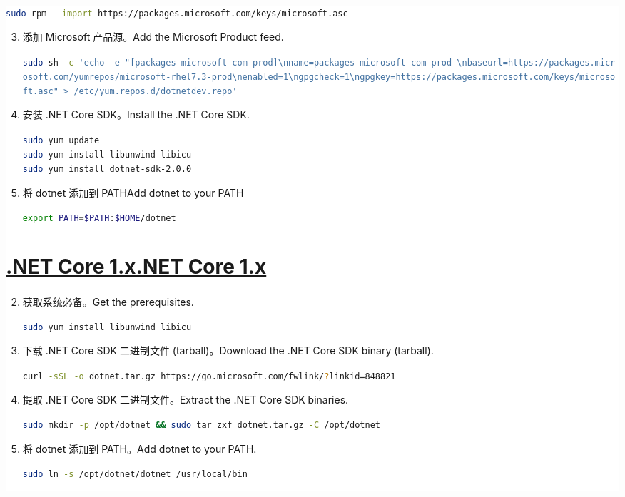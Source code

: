    ```bash
   sudo rpm --import https://packages.microsoft.com/keys/microsoft.asc
   ```

3. <span data-ttu-id="1410b-256">添加 Microsoft 产品源。</span><span class="sxs-lookup"><span data-stu-id="1410b-256">Add the Microsoft Product feed.</span></span>

   ```bash
   sudo sh -c 'echo -e "[packages-microsoft-com-prod]\nname=packages-microsoft-com-prod \nbaseurl=https://packages.microsoft.com/yumrepos/microsoft-rhel7.3-prod\nenabled=1\ngpgcheck=1\ngpgkey=https://packages.microsoft.com/keys/microsoft.asc" > /etc/yum.repos.d/dotnetdev.repo'
   ```

4. <span data-ttu-id="1410b-257">安装 .NET Core SDK。</span><span class="sxs-lookup"><span data-stu-id="1410b-257">Install the .NET Core SDK.</span></span>

   ```bash
   sudo yum update
   sudo yum install libunwind libicu
   sudo yum install dotnet-sdk-2.0.0
   ```

5. <span data-ttu-id="1410b-258">将 dotnet 添加到 PATH</span><span class="sxs-lookup"><span data-stu-id="1410b-258">Add dotnet to your PATH</span></span>

   ```bash
   export PATH=$PATH:$HOME/dotnet
   ```

# <a name="net-core-1xtabnetcore1x"></a>[<span data-ttu-id="1410b-259">.NET Core 1.x</span><span class="sxs-lookup"><span data-stu-id="1410b-259">.NET Core 1.x</span></span>](#tab/netcore1x)

2. <span data-ttu-id="1410b-260">获取系统必备。</span><span class="sxs-lookup"><span data-stu-id="1410b-260">Get the prerequisites.</span></span>

   ```bash
   sudo yum install libunwind libicu
   ```
   
3. <span data-ttu-id="1410b-261">下载 .NET Core SDK 二进制文件 (tarball)。</span><span class="sxs-lookup"><span data-stu-id="1410b-261">Download the .NET Core SDK binary (tarball).</span></span>

   ```bash
   curl -sSL -o dotnet.tar.gz https://go.microsoft.com/fwlink/?linkid=848821
   ```

4. <span data-ttu-id="1410b-262">提取 .NET Core SDK 二进制文件。</span><span class="sxs-lookup"><span data-stu-id="1410b-262">Extract the .NET Core SDK binaries.</span></span>

   ```bash
   sudo mkdir -p /opt/dotnet && sudo tar zxf dotnet.tar.gz -C /opt/dotnet
   ```

5. <span data-ttu-id="1410b-263">将 dotnet 添加到 PATH。</span><span class="sxs-lookup"><span data-stu-id="1410b-263">Add dotnet to your PATH.</span></span>

   ```bash
   sudo ln -s /opt/dotnet/dotnet /usr/local/bin
   ```

---